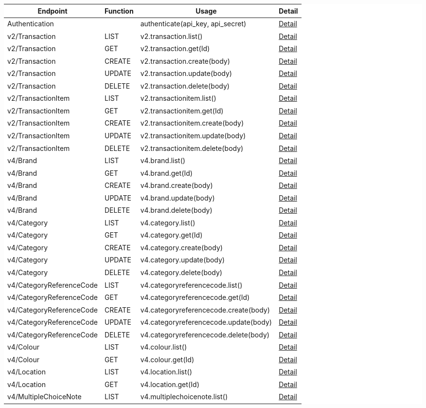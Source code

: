 | Endpoint                       | Function | Usage                                      | Detail                                                                                |
| ------------------------------ | -------- | ------------------------------------------ | ------------------------------------------------------------------------------------- |
| Authentication                 |          | authenticate(api_key, api_secret)          | [Detail](https://developer.eposnowhq.com/Docs/Authentication)                         |
| v2/Transaction                 | LIST     | v2.transaction.list()                      | [Detail](https://developer.eposnowhq.com/Docs/v2/index#!/Transaction)                 |
| v2/Transaction                 | GET      | v2.transaction.get(Id)                     | [Detail](https://developer.eposnowhq.com/Docs/v2/index#!/Transaction)                 |
| v2/Transaction                 | CREATE   | v2.transaction.create(body)                | [Detail](https://developer.eposnowhq.com/Docs/v2/index#!/Transaction)                 |
| v2/Transaction                 | UPDATE   | v2.transaction.update(body)                | [Detail](https://developer.eposnowhq.com/Docs/v2/index#!/Transaction)                 |
| v2/Transaction                 | DELETE   | v2.transaction.delete(body)                | [Detail](https://developer.eposnowhq.com/Docs/v2/index#!/Transaction)                 |
| v2/TransactionItem             | LIST     | v2.transactionitem.list()                  | [Detail](https://developer.eposnowhq.com/Docs/v2/index#!/TransactionItem)             |
| v2/TransactionItem             | GET      | v2.transactionitem.get(Id)                 | [Detail](https://developer.eposnowhq.com/Docs/v2/index#!/TransactionItem)             |
| v2/TransactionItem             | CREATE   | v2.transactionitem.create(body)            | [Detail](https://developer.eposnowhq.com/Docs/v2/index#!/TransactionItem)             |
| v2/TransactionItem             | UPDATE   | v2.transactionitem.update(body)            | [Detail](https://developer.eposnowhq.com/Docs/v2/index#!/TransactionItem)             |
| v2/TransactionItem             | DELETE   | v2.transactionitem.delete(body)            | [Detail](https://developer.eposnowhq.com/Docs/v2/index#!/TransactionItem)             |
| v4/Brand                       | LIST     | v4.brand.list()                            | [Detail](https://developer.eposnowhq.com/Docs/v4/index#!/Brand)                       |
| v4/Brand                       | GET      | v4.brand.get(Id)                           | [Detail](https://developer.eposnowhq.com/Docs/v4/index#!/Brand)                       |
| v4/Brand                       | CREATE   | v4.brand.create(body)                      | [Detail](https://developer.eposnowhq.com/Docs/v4/index#!/Brand)                       |
| v4/Brand                       | UPDATE   | v4.brand.update(body)                      | [Detail](https://developer.eposnowhq.com/Docs/v4/index#!/Brand)                       |
| v4/Brand                       | DELETE   | v4.brand.delete(body)                      | [Detail](https://developer.eposnowhq.com/Docs/v4/index#!/Brand)                       |
| v4/Category                    | LIST     | v4.category.list()                         | [Detail](https://developer.eposnowhq.com/Docs/v4/index#!/Category)                    |
| v4/Category                    | GET      | v4.category.get(Id)                        | [Detail](https://developer.eposnowhq.com/Docs/v4/index#!/Category)                    |
| v4/Category                    | CREATE   | v4.category.create(body)                   | [Detail](https://developer.eposnowhq.com/Docs/v4/index#!/Category)                    |
| v4/Category                    | UPDATE   | v4.category.update(body)                   | [Detail](https://developer.eposnowhq.com/Docs/v4/index#!/Category)                    |
| v4/Category                    | DELETE   | v4.category.delete(body)                   | [Detail](https://developer.eposnowhq.com/Docs/v4/index#!/Category)                    |
| v4/CategoryReferenceCode       | LIST     | v4.categoryreferencecode.list()            | [Detail](https://developer.eposnowhq.com/Docs/v4/index#!/CategoryReferenceCode)       |
| v4/CategoryReferenceCode       | GET      | v4.categoryreferencecode.get(Id)           | [Detail](https://developer.eposnowhq.com/Docs/v4/index#!/CategoryReferenceCode)       |
| v4/CategoryReferenceCode       | CREATE   | v4.categoryreferencecode.create(body)      | [Detail](https://developer.eposnowhq.com/Docs/v4/index#!/CategoryReferenceCode)       |
| v4/CategoryReferenceCode       | UPDATE   | v4.categoryreferencecode.update(body)      | [Detail](https://developer.eposnowhq.com/Docs/v4/index#!/CategoryReferenceCode)       |
| v4/CategoryReferenceCode       | DELETE   | v4.categoryreferencecode.delete(body)      | [Detail](https://developer.eposnowhq.com/Docs/v4/index#!/CategoryReferenceCode)       |
| v4/Colour                      | LIST     | v4.colour.list()                           | [Detail](https://developer.eposnowhq.com/Docs/v4/index#!/Colour)                      |
| v4/Colour                      | GET      | v4.colour.get(Id)                          | [Detail](https://developer.eposnowhq.com/Docs/v4/index#!/Colour)                      |
| v4/Location                    | LIST     | v4.location.list()                         | [Detail](https://developer.eposnowhq.com/Docs/v4/index#!/Location)                      |
| v4/Location                    | GET      | v4.location.get(Id)                        | [Detail](https://developer.eposnowhq.com/Docs/v4/index#!/Location)                      |
| v4/MultipleChoiceNote          | LIST     | v4.multiplechoicenote.list()               | [Detail](https://developer.eposnowhq.com/Docs/v4/index#!/MultipleChoiceNote)          |